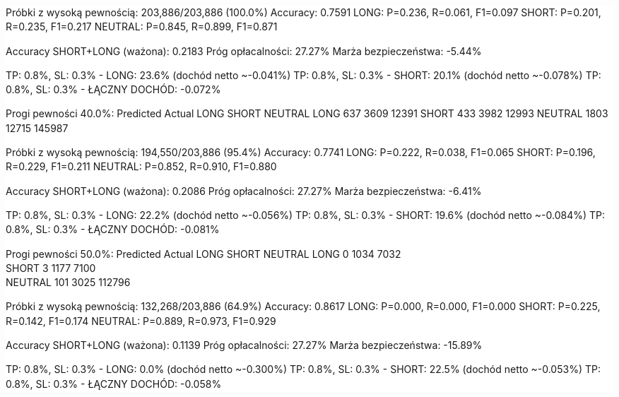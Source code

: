 Próbki z wysoką pewnością: 203,886/203,886 (100.0%)
Accuracy: 0.7591
LONG: P=0.236, R=0.061, F1=0.097
SHORT: P=0.201, R=0.235, F1=0.217
NEUTRAL: P=0.845, R=0.899, F1=0.871

Accuracy SHORT+LONG (ważona): 0.2183
Próg opłacalności: 27.27%
Marża bezpieczeństwa: -5.44%

TP: 0.8%, SL: 0.3% - LONG: 23.6% (dochód netto ~-0.041%)
TP: 0.8%, SL: 0.3% - SHORT: 20.1% (dochód netto ~-0.078%)
TP: 0.8%, SL: 0.3% - ŁĄCZNY DOCHÓD: -0.072%

Progi pewności 40.0%:
Predicted
Actual    LONG  SHORT  NEUTRAL
LONG      637    3609   12391 
SHORT     433    3982   12993 
NEUTRAL   1803   12715  145987

Próbki z wysoką pewnością: 194,550/203,886 (95.4%)
Accuracy: 0.7741
LONG: P=0.222, R=0.038, F1=0.065
SHORT: P=0.196, R=0.229, F1=0.211
NEUTRAL: P=0.852, R=0.910, F1=0.880

Accuracy SHORT+LONG (ważona): 0.2086
Próg opłacalności: 27.27%
Marża bezpieczeństwa: -6.41%

TP: 0.8%, SL: 0.3% - LONG: 22.2% (dochód netto ~-0.056%)
TP: 0.8%, SL: 0.3% - SHORT: 19.6% (dochód netto ~-0.084%)
TP: 0.8%, SL: 0.3% - ŁĄCZNY DOCHÓD: -0.081%

Progi pewności 50.0%:
Predicted
Actual    LONG  SHORT  NEUTRAL
LONG      0      1034   7032  
SHORT     3      1177   7100  
NEUTRAL   101    3025   112796

Próbki z wysoką pewnością: 132,268/203,886 (64.9%)
Accuracy: 0.8617
LONG: P=0.000, R=0.000, F1=0.000
SHORT: P=0.225, R=0.142, F1=0.174
NEUTRAL: P=0.889, R=0.973, F1=0.929

Accuracy SHORT+LONG (ważona): 0.1139
Próg opłacalności: 27.27%
Marża bezpieczeństwa: -15.89%

TP: 0.8%, SL: 0.3% - LONG: 0.0% (dochód netto ~-0.300%)
TP: 0.8%, SL: 0.3% - SHORT: 22.5% (dochód netto ~-0.053%)
TP: 0.8%, SL: 0.3% - ŁĄCZNY DOCHÓD: -0.058%
